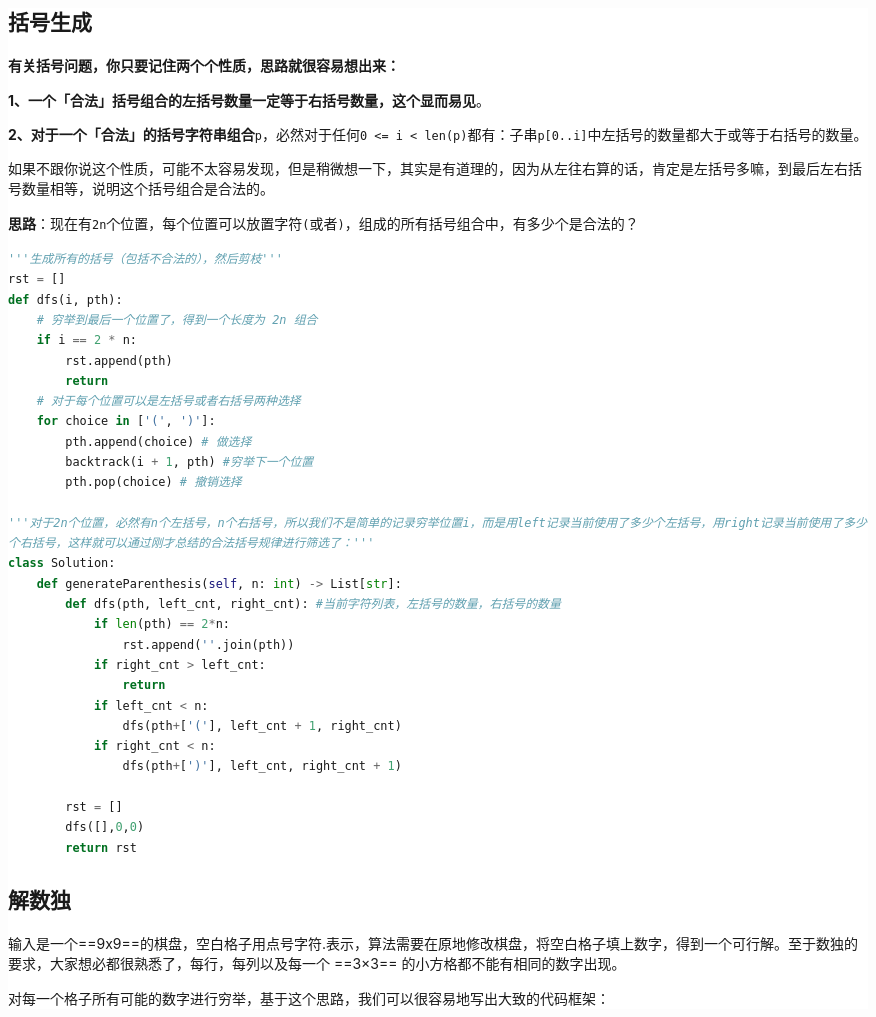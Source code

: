 

## 括号生成

**有关括号问题，你只要记住两个个性质，思路就很容易想出来：**

**1、一个「合法」括号组合的左括号数量一定等于右括号数量，这个显而易见**。

**2、对于一个「合法」的括号字符串组合**`p`，必然对于任何`0 <= i < len(p)`都有：子串`p[0..i]`中左括号的数量都大于或等于右括号的数量。

如果不跟你说这个性质，可能不太容易发现，但是稍微想一下，其实是有道理的，因为从左往右算的话，肯定是左括号多嘛，到最后左右括号数量相等，说明这个括号组合是合法的。

**思路**：现在有`2n`个位置，每个位置可以放置字符`(`或者`)`，组成的所有括号组合中，有多少个是合法的？

```python
'''生成所有的括号（包括不合法的），然后剪枝'''
rst = []
def dfs(i, pth):
    # 穷举到最后一个位置了，得到一个长度为 2n 组合
    if i == 2 * n:
        rst.append(pth)
        return
    # 对于每个位置可以是左括号或者右括号两种选择
    for choice in ['(', ')']:
        pth.append(choice) # 做选择
        backtrack(i + 1, pth) #穷举下一个位置
        pth.pop(choice) # 撤销选择

'''对于2n个位置，必然有n个左括号，n个右括号，所以我们不是简单的记录穷举位置i，而是用left记录当前使用了多少个左括号，用right记录当前使用了多少个右括号，这样就可以通过刚才总结的合法括号规律进行筛选了：'''
class Solution:
    def generateParenthesis(self, n: int) -> List[str]:
        def dfs(pth, left_cnt, right_cnt): #当前字符列表，左括号的数量，右括号的数量
            if len(pth) == 2*n:
                rst.append(''.join(pth))
            if right_cnt > left_cnt:
                return
            if left_cnt < n:
                dfs(pth+['('], left_cnt + 1, right_cnt)
            if right_cnt < n:
                dfs(pth+[')'], left_cnt, right_cnt + 1)
        
        rst = []
        dfs([],0,0)
        return rst
```



## 解数独

输入是一个==9x9==的棋盘，空白格子用点号字符.表示，算法需要在原地修改棋盘，将空白格子填上数字，得到一个可行解。至于数独的要求，大家想必都很熟悉了，每行，每列以及每一个 ==3×3== 的小方格都不能有相同的数字出现。

对每一个格子所有可能的数字进行穷举，基于这个思路，我们可以很容易地写出大致的代码框架：
